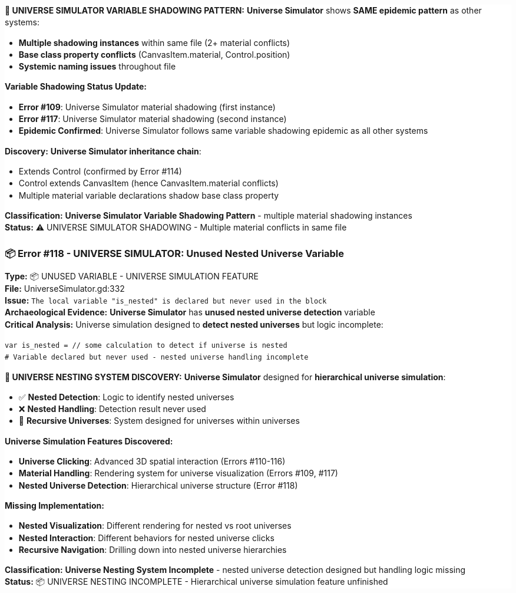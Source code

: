 **🚨 UNIVERSE SIMULATOR VARIABLE SHADOWING PATTERN:**
**Universe Simulator** shows **SAME epidemic pattern** as other systems:
- **Multiple shadowing instances** within same file (2+ material conflicts)
- **Base class property conflicts** (CanvasItem.material, Control.position)
- **Systemic naming issues** throughout file

**Variable Shadowing Status Update:**
- **Error #109**: Universe Simulator material shadowing (first instance)
- **Error #117**: Universe Simulator material shadowing (second instance) 
- **Epidemic Confirmed**: Universe Simulator follows same variable shadowing epidemic as all other systems

**Discovery:** **Universe Simulator inheritance chain**:
- Extends Control (confirmed by Error #114)
- Control extends CanvasItem (hence CanvasItem.material conflicts)
- Multiple material variable declarations shadow base class property

**Classification:** **Universe Simulator Variable Shadowing Pattern** - multiple material shadowing instances  
**Status:** ⚠️ UNIVERSE SIMULATOR SHADOWING - Multiple material conflicts in same file

### 📦 Error #118 - UNIVERSE SIMULATOR: Unused Nested Universe Variable
**Type:** 📦 UNUSED VARIABLE - UNIVERSE SIMULATION FEATURE  
**File:** UniverseSimulator.gd:332  
**Issue:** `The local variable "is_nested" is declared but never used in the block`  
**Archaeological Evidence:** **Universe Simulator** has **unused nested universe detection** variable  
**Critical Analysis:** Universe simulation designed to **detect nested universes** but logic incomplete:
```gdscript
var is_nested = // some calculation to detect if universe is nested
# Variable declared but never used - nested universe handling incomplete
```

**🌌 UNIVERSE NESTING SYSTEM DISCOVERY:**
**Universe Simulator** designed for **hierarchical universe simulation**:
- ✅ **Nested Detection**: Logic to identify nested universes
- ❌ **Nested Handling**: Detection result never used
- 🎯 **Recursive Universes**: System designed for universes within universes

**Universe Simulation Features Discovered:**
- **Universe Clicking**: Advanced 3D spatial interaction (Errors #110-116)
- **Material Handling**: Rendering system for universe visualization (Errors #109, #117)
- **Nested Universe Detection**: Hierarchical universe structure (Error #118)

**Missing Implementation:**
- **Nested Visualization**: Different rendering for nested vs root universes
- **Nested Interaction**: Different behaviors for nested universe clicks
- **Recursive Navigation**: Drilling down into nested universe hierarchies

**Classification:** **Universe Nesting System Incomplete** - nested universe detection designed but handling logic missing  
**Status:** 📦 UNIVERSE NESTING INCOMPLETE - Hierarchical universe simulation feature unfinished
